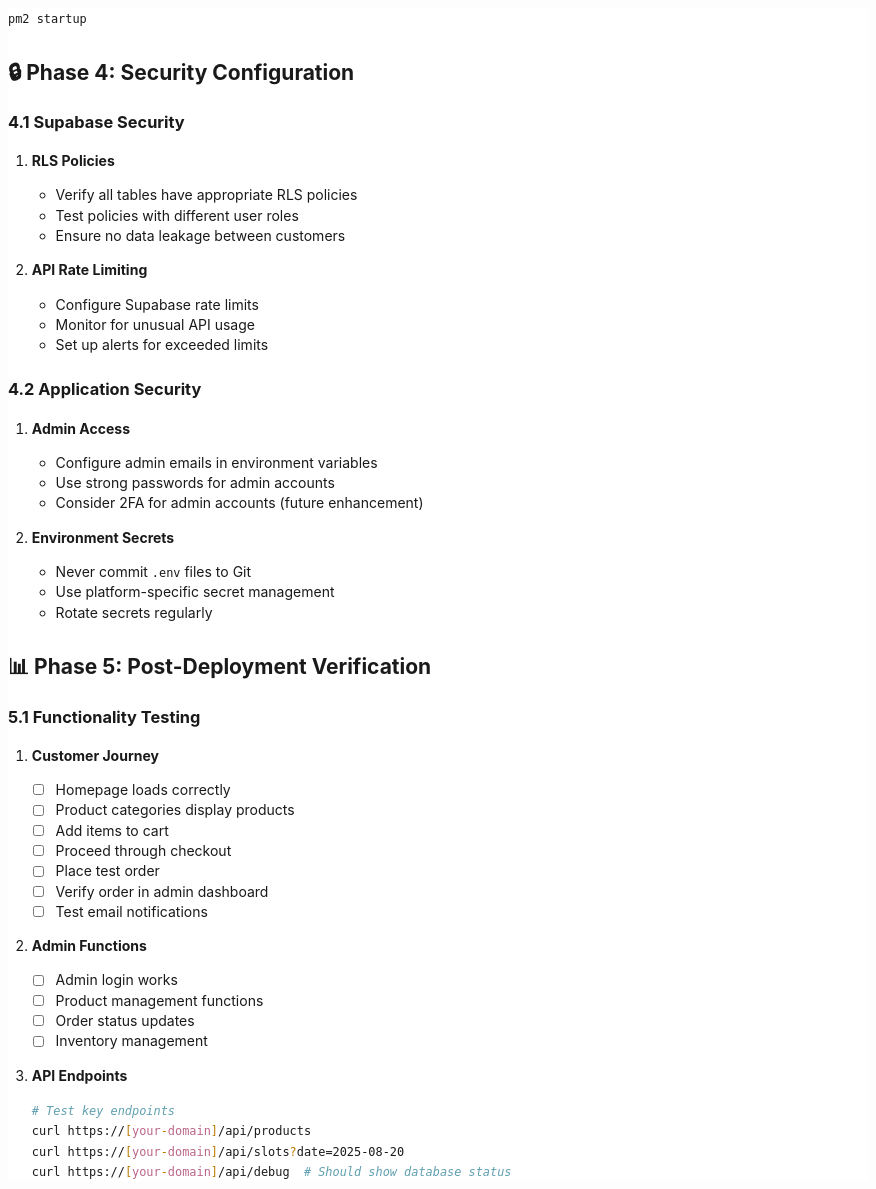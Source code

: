    ```bash
   pm2 startup
   ```

## 🔒 **Phase 4: Security Configuration**

### **4.1 Supabase Security**

1. **RLS Policies**

   - Verify all tables have appropriate RLS policies
   - Test policies with different user roles
   - Ensure no data leakage between customers

2. **API Rate Limiting**
   - Configure Supabase rate limits
   - Monitor for unusual API usage
   - Set up alerts for exceeded limits

### **4.2 Application Security**

1. **Admin Access**

   - Configure admin emails in environment variables
   - Use strong passwords for admin accounts
   - Consider 2FA for admin accounts (future enhancement)

2. **Environment Secrets**
   - Never commit `.env` files to Git
   - Use platform-specific secret management
   - Rotate secrets regularly

## 📊 **Phase 5: Post-Deployment Verification**

### **5.1 Functionality Testing**

1. **Customer Journey**

   - [ ] Homepage loads correctly
   - [ ] Product categories display products
   - [ ] Add items to cart
   - [ ] Proceed through checkout
   - [ ] Place test order
   - [ ] Verify order in admin dashboard
   - [ ] Test email notifications

2. **Admin Functions**

   - [ ] Admin login works
   - [ ] Product management functions
   - [ ] Order status updates
   - [ ] Inventory management

3. **API Endpoints**
   ```bash
   # Test key endpoints
   curl https://[your-domain]/api/products
   curl https://[your-domain]/api/slots?date=2025-08-20
   curl https://[your-domain]/api/debug  # Should show database status
   ```
